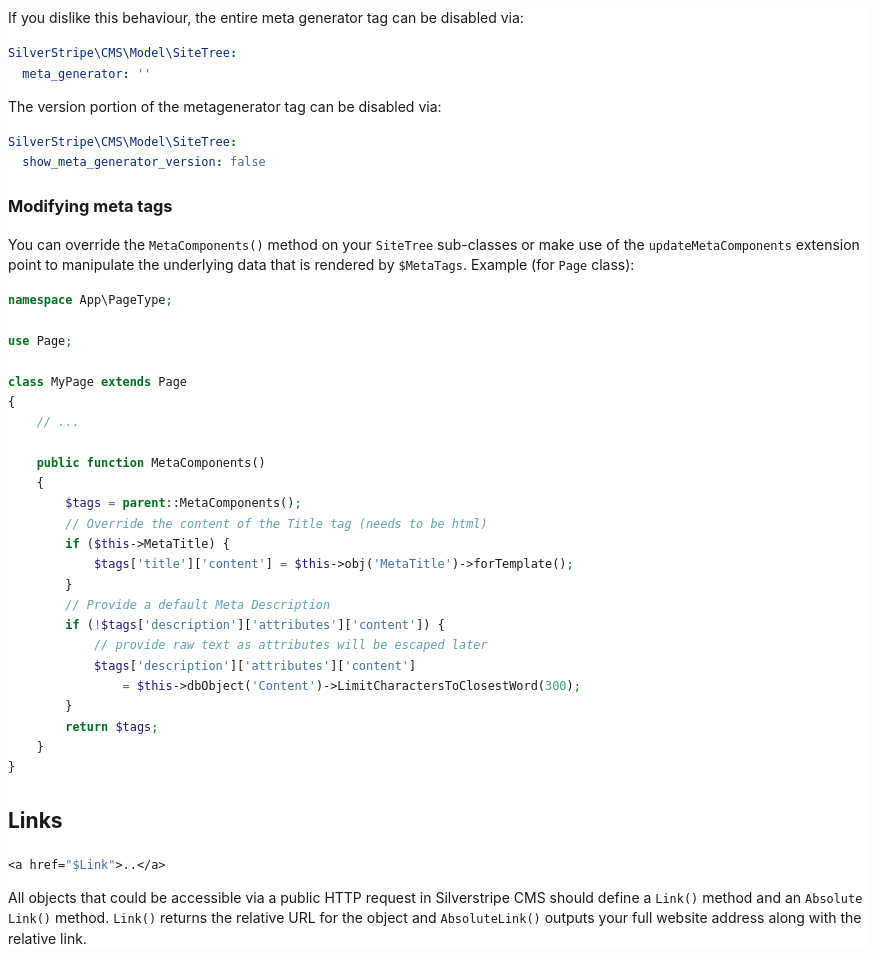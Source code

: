 If you dislike this behaviour, the entire meta generator tag can be disabled via:

```yml
SilverStripe\CMS\Model\SiteTree:
  meta_generator: ''
```

The version portion of the metagenerator tag can be disabled via:

```yml
SilverStripe\CMS\Model\SiteTree:
  show_meta_generator_version: false
```

### Modifying meta tags

You can override the `MetaComponents()` method on your `SiteTree` sub-classes or make use of the `updateMetaComponents` extension point to manipulate the underlying data that is rendered by `$MetaTags`. Example (for `Page` class):

```php
namespace App\PageType;

use Page;

class MyPage extends Page
{
    // ...

    public function MetaComponents()
    {
        $tags = parent::MetaComponents();
        // Override the content of the Title tag (needs to be html)
        if ($this->MetaTitle) {
            $tags['title']['content'] = $this->obj('MetaTitle')->forTemplate();
        }
        // Provide a default Meta Description
        if (!$tags['description']['attributes']['content']) {
            // provide raw text as attributes will be escaped later
            $tags['description']['attributes']['content']
                = $this->dbObject('Content')->LimitCharactersToClosestWord(300);
        }
        return $tags;
    }
}
```

## Links

```ss
<a href="$Link">..</a>
```

All objects that could be accessible via a public HTTP request in Silverstripe CMS should define a `Link()` method and an `AbsoluteLink()` method. `Link()`
returns the relative URL for the object and `AbsoluteLink()` outputs your full website address along with the relative
link.
